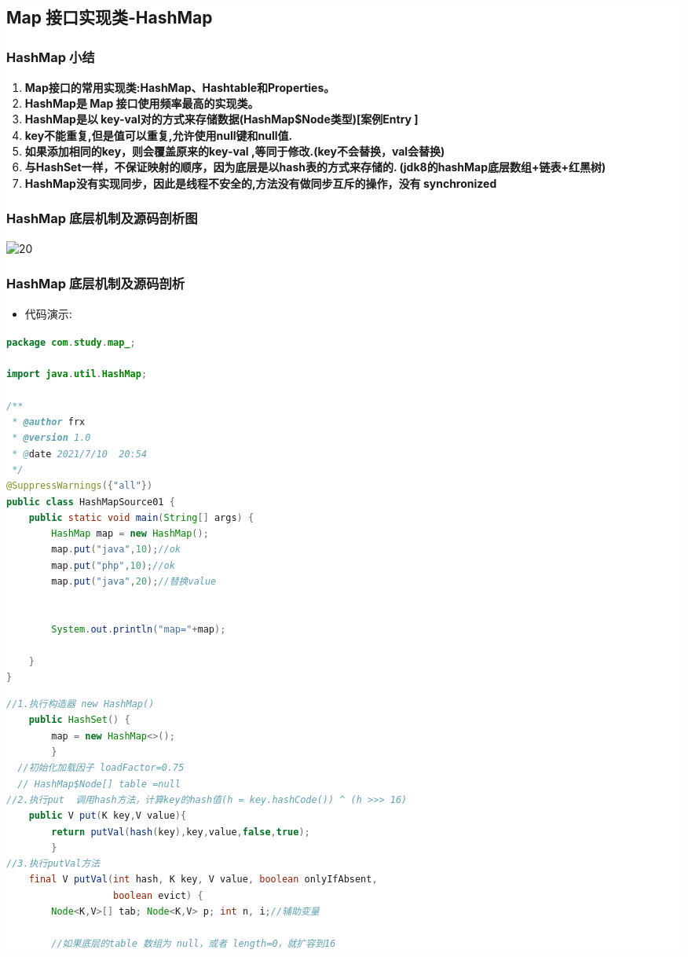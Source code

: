 ## Map 接口实现类-HashMap

### HashMap 小结

1. **Map接口的常用实现类:HashMap、Hashtable和Properties。**
2. **HashMap是 Map 接口使用频率最高的实现类。**
3. **HashMap是以 key-val对的方式来存储数据(HashMap$Node类型)[案例Entry ]**
4. **key不能重复,但是值可以重复,允许使用null键和null值.**
5. **如果添加相同的key，则会覆盖原来的key-val ,等同于修改.(key不会替换，val会替换)**
6. **与HashSet一样，不保证映射的顺序，因为底层是以hash表的方式来存储的. (jdk8的hashMap底层数组+链表+红黑树)**
7. **HashMap没有实现同步，因此是线程不安全的,方法没有做同步互斥的操作，没有
   synchronized**

### HashMap 底层机制及源码剖析图

![20](https://jsd.cdn.zzko.cn/gh/xustudyxu/image-hosting@master/studynotes/java/images/jihe/32.png)

### HashMap 底层机制及源码剖析

- 代码演示:

```java
package com.study.map_;

import java.util.HashMap;

/**
 * @author frx
 * @version 1.0
 * @date 2021/7/10  20:54
 */
@SuppressWarnings({"all"})
public class HashMapSource01 {
    public static void main(String[] args) {
        HashMap map = new HashMap();
        map.put("java",10);//ok
        map.put("php",10);//ok
        map.put("java",20);//替换value


        System.out.println("map="+map);

    }
}

```

```java
//1.执行构造器 new HashMap()
	public HashSet() {
        map = new HashMap<>();
        }
  //初始化加载因子 loadFactor=0.75
  // HashMap$Node[] table =null
//2.执行put  调用hash方法，计算key的hash值(h = key.hashCode()) ^ (h >>> 16)
    public V put(K key,V value){
        return putVal(hash(key),key,value,false,true);
        }
//3.执行putVal方法
    final V putVal(int hash, K key, V value, boolean onlyIfAbsent,
                   boolean evict) {
        Node<K,V>[] tab; Node<K,V> p; int n, i;//辅助变量
        
        //如果底层的table 数组为 null，或者 length=0，就扩容到16
```